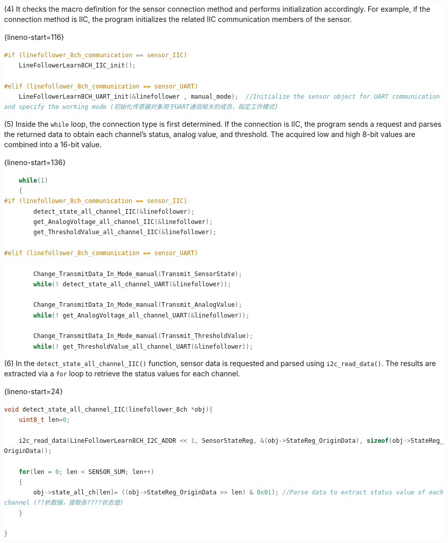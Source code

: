 
(4) It checks the macro definition for the sensor connection method and performs initialization accordingly. For example, if the connection method is IIC, the program initializes the related IIC communication members of the sensor.

{lineno-start=116}

```c
#if (linefollower_8ch_communication == sensor_IIC)
	LineFollowerLearn8CH_IIC_init(); 
	
#elif (linefollower_8ch_communication == sensor_UART)
	LineFollowerLearn8CH_UART_init(&linefollower , manual_mode);  //Initialize the sensor object for UART communication and specify the working mode (初始化传感器对象用于UART通信相关的成员，指定工作模式)
```

(5) Inside the `while` loop, the connection type is first determined. If the connection is IIC, the program sends a request and parses the returned data to obtain each channel’s status, analog value, and threshold. The acquired low and high 8-bit values are combined into a 16-bit value.

{lineno-start=136}

```c
	while(1)
	{	
#if (linefollower_8ch_communication == sensor_IIC)		
		detect_state_all_channel_IIC(&linefollower);
		get_AnalogVoltage_all_channel_IIC(&linefollower);
		get_ThresholdValue_all_channel_IIC(&linefollower);
		
#elif (linefollower_8ch_communication == sensor_UART)
		
		Change_TransmitData_In_Mode_manual(Transmit_SensorState);
		while(! detect_state_all_channel_UART(&linefollower));

		Change_TransmitData_In_Mode_manual(Transmit_AnalogValue);		
		while(! get_AnalogVoltage_all_channel_UART(&linefollower));
		
		Change_TransmitData_In_Mode_manual(Transmit_ThresholdValue);
		while(! get_ThresholdValue_all_channel_UART(&linefollower));		

```

(6) In the `detect_state_all_channel_IIC()` function, sensor data is requested and parsed using `i2c_read_data()`. The results are extracted via a `for` loop to retrieve the status values for each channel.

{lineno-start=24}

```c
void detect_state_all_channel_IIC(linefollower_8ch *obj){
	uint8_t len=0;
	
	i2c_read_data(LineFollowerLearn8CH_I2C_ADDR << 1, SensorStateReg, &(obj->StateReg_OriginData), sizeof(obj->StateReg_OriginData));
	
	for(len = 0; len < SENSOR_SUM; len++)
	{
		obj->state_all_ch[len]= ((obj->StateReg_OriginData >> len) & 0x01); //Parse data to extract status value of each channel (??析数据，提取各????状态值)
	}
	
}
```
